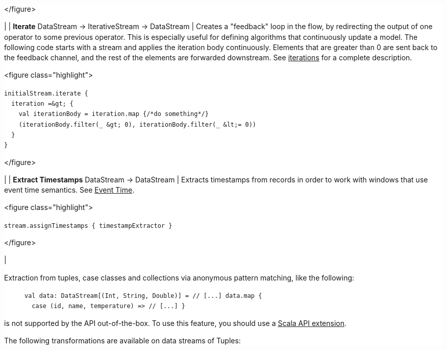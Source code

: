 &lt;/figure&gt;

 |
| **Iterate**
DataStream → IterativeStream → DataStream | Creates a "feedback" loop in the flow, by redirecting the output of one operator to some previous operator. This is especially useful for defining algorithms that continuously update a model. The following code starts with a stream and applies the iteration body continuously. Elements that are greater than 0 are sent back to the feedback channel, and the rest of the elements are forwarded downstream. See [iterations](#iterations) for a complete description.

&lt;figure class="highlight"&gt;

```
initialStream.iterate {
  iteration =&gt; {
    val iterationBody = iteration.map {/*do something*/}
    (iterationBody.filter(_ &gt; 0), iterationBody.filter(_ &lt;= 0))
  }
} 
```

&lt;/figure&gt;

 |
| **Extract Timestamps**
DataStream → DataStream | Extracts timestamps from records in order to work with windows that use event time semantics. See [Event Time](//ci.apache.org/projects/flink/flink-docs-release-1.7/dev/event_time.html).

&lt;figure class="highlight"&gt;

```
stream.assignTimestamps { timestampExtractor } 
```

&lt;/figure&gt;

 |

Extraction from tuples, case classes and collections via anonymous pattern matching, like the following:

<figure class="highlight">

```
val data: DataStream[(Int, String, Double)] = // [...] data.map {
  case (id, name, temperature) => // [...] }
```

</figure>

is not supported by the API out-of-the-box. To use this feature, you should use a [Scala API extension](//ci.apache.org/projects/flink/flink-docs-release-1.7/dev/scala_api_extensions.html).

The following transformations are available on data streams of Tuples:
